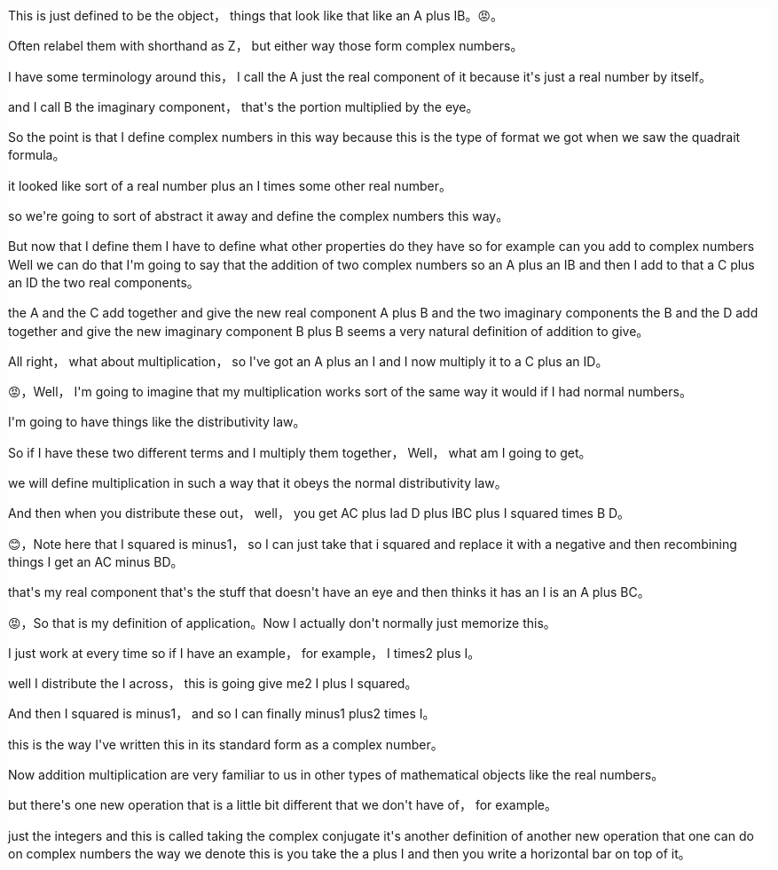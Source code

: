 This is just defined to be the object， things that look like that like an A plus IB。😡。

Often relabel them with shorthand as Z， but either way those form complex numbers。

I have some terminology around this， I call the A just the real component of it because it's just a real number by itself。

 and I call B the imaginary component， that's the portion multiplied by the eye。

So the point is that I define complex numbers in this way because this is the type of format we got when we saw the quadrait formula。

 it looked like sort of a real number plus an I times some other real number。

 so we're going to sort of abstract it away and define the complex numbers this way。

But now that I define them I have to define what other properties do they have so for example can you add to complex numbers Well we can do that I'm going to say that the addition of two complex numbers so an A plus an IB and then I add to that a C plus an ID the two real components。

 the A and the C add together and give the new real component A plus B and the two imaginary components the B and the D add together and give the new imaginary component B plus B seems a very natural definition of addition to give。

All right， what about multiplication， so I've got an A plus an I and I now multiply it to a C plus an ID。

😡，Well， I'm going to imagine that my multiplication works sort of the same way it would if I had normal numbers。

 I'm going to have things like the distributivity law。

 So if I have these two different terms and I multiply them together， Well， what am I going to get。

 we will define multiplication in such a way that it obeys the normal distributivity law。

 And then when you distribute these out， well， you get AC plus Iad D plus IBC plus I squared times B D。

😊，Note here that I squared is minus1， so I can just take that i squared and replace it with a negative and then recombining things I get an AC minus BD。

 that's my real component that's the stuff that doesn't have an eye and then thinks it has an I is an A plus BC。

😡，So that is my definition of application。Now I actually don't normally just memorize this。

 I just work at every time so if I have an example， for example， I times2 plus I。

 well I distribute the I across， this is going give me2 I plus I squared。

And then I squared is minus1， and so I can finally minus1 plus2 times I。

 this is the way I've written this in its standard form as a complex number。

Now addition multiplication are very familiar to us in other types of mathematical objects like the real numbers。

 but there's one new operation that is a little bit different that we don't have of， for example。

 just the integers and this is called taking the complex conjugate it's another definition of another new operation that one can do on complex numbers the way we denote this is you take the a plus I and then you write a horizontal bar on top of it。
